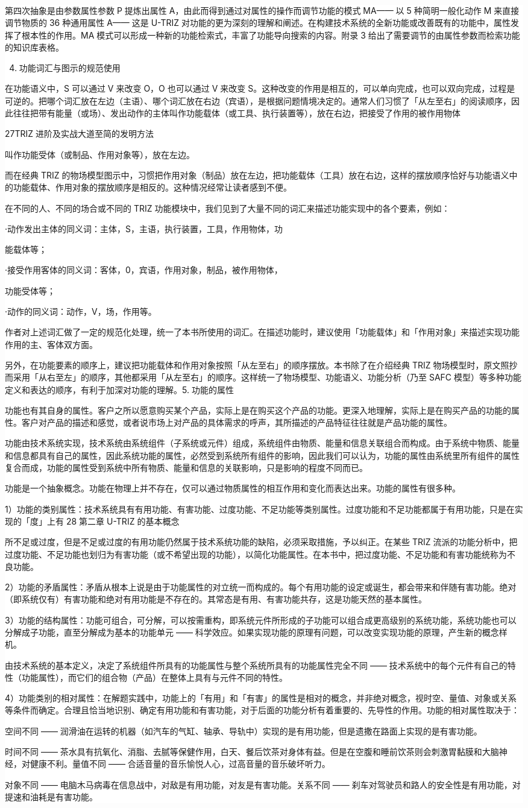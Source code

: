 第四次抽象是由参数属性参数 P 提炼出属性 A，由此而得到通过对属性的操作而调节功能的模式 MA—— 以 5 种简明一般化动作 M 来直接调节物质的 36 种通用属性 A—— 这是 U-TRIZ 对功能的更为深刻的理解和阐述。在构建技术系统的全新功能或改善既有的功能中，属性发挥了根本性的作用。MA 模式可以形成一种新的功能检索式，丰富了功能导向搜索的内容。附录 3 给出了需要调节的由属性参数而检索功能的知识库表格。

4. 功能词汇与图示的规范使用

在功能语义中，S 可以通过 V 来改变 O，O 也可以通过 V 来改变 S。这种改变的作用是相互的，可以单向完成，也可以双向完成，过程是可逆的。把哪个词汇放在左边（主语）、哪个词汇放在右边（宾语），是根据问题情境决定的。通常人们习惯了「从左至右」的阅读顺序，因此往往把带有能量（或场）、发出动作的主体叫作功能载体（或工具、执行装置等），放在右边，把接受了作用的被作用物体

27TRIZ 进阶及实战大道至简的发明方法

叫作功能受体（或制品、作用对象等），放在左边。

而在经典 TRIZ 的物场模型图示中，习惯把作用对象（制品）放在左边，把功能载体（工具）放在右边，这样的摆放顺序恰好与功能语义中的功能载体、作用对象的摆放顺序是相反的。这种情况经常让读者感到不便。

在不同的人、不同的场合或不同的 TRIZ 功能模块中，我们见到了大量不同的词汇来描述功能实现中的各个要素，例如：

·动作发出主体的同义词：主体，S，主语，执行装置，工具，作用物体，功

能载体等；

·接受作用客体的同义词：客体，0，宾语，作用对象，制品，被作用物体，

功能受体等；

·动作的同义词：动作，V，场，作用等。

作者对上述词汇做了一定的规范化处理，统一了本书所使用的词汇。在描述功能时，建议使用「功能载体」和「作用对象」来描述实现功能作用的主、客体双方面。

另外，在功能要素的顺序上，建议把功能载体和作用对象按照「从左至右」的顺序摆放。本书除了在介绍经典 TRIZ 物场模型时，原文照抄而采用「从右至左」的顺序，其他都采用「从左至右」的顺序。这样统一了物场模型、功能语义、功能分析（乃至 SAFC 模型）等多种功能定义和表达的顺序，有利于加深对功能的理解。5. 功能的属性

功能也有其自身的属性。客户之所以愿意购买某个产品，实际上是在购买这个产品的功能。更深入地理解，实际上是在购买产品的功能的属性。客户对产品的描述和感觉，或者说市场上对产品的具体需求的呼声，其所描述的产品特征往往就是产品功能的属性。

功能由技术系统实现，技术系统由系统组件（子系统或元件）组成，系统组件由物质、能量和信息关联组合而构成。由于系统中物质、能量和信息都具有自己的属性，因此系统功能的属性，必然受到系统所有组件的影响，因此我们可以认为，功能的属性由系统里所有组件的属性复合而成，功能的属性受到系统中所有物质、能量和信息的关联影响，只是影响的程度不同而已。

功能是一个抽象概念。功能在物理上并不存在，仅可以通过物质属性的相互作用和变化而表达出来。功能的属性有很多种。

1）功能的类别属性：技术系统具有有用功能、有害功能、过度功能、不足功能等类别属性。过度功能和不足功能都属于有用功能，只是在实现的「度」上有 28 第二章 U-TRIZ 的基本概念

所不足或过度，但是不足或过度的有用功能仍然属于技术系统功能的缺陷，必须采取措施，予以纠正。在某些 TRIZ 流派的功能分析中，把过度功能、不足功能也划归为有害功能（或不希望出现的功能），以简化功能属性。在本书中，把过度功能、不足功能和有害功能统称为不良功能。

2）功能的矛盾属性：矛盾从根本上说是由于功能属性的对立统一而构成的。每个有用功能的设定或诞生，都会带来和伴随有害功能。绝对（即系统仅有）有害功能和绝对有用功能是不存在的。其常态是有用、有害功能共存，这是功能天然的基本属性。

3）功能的结构属性：功能可组合，可分解，可以按需重构，即系统元件所形成的子功能可以组合成更高级别的系统功能，系统功能也可以分解成子功能，直至分解成为基本的功能单元 —— 科学效应。如果实现功能的原理有问题，可以改变实现功能的原理，产生新的概念样机。

由技术系统的基本定义，决定了系统组件所具有的功能属性与整个系统所具有的功能属性完全不同 —— 技术系统中的每个元件有自己的特性（功能属性），而它们的组合物（产品）在整体上具有与元件不同的特性。

4）功能类别的相对属性：在解题实践中，功能上的「有用」和「有害」的属性是相对的概念，并非绝对概念，视时空、量值、对象或关系等条件而确定。合理且恰当地识别、确定有用功能和有害功能，对于后面的功能分析有着重要的、先导性的作用。功能的相对属性取决于：

空间不同 —— 润滑油在运转的机器（如汽车的气缸、轴承、导轨中）实现的是有用功能，但是遗撒在路面上实现的是有害功能。

时间不同 —— 茶水具有抗氧化、消脂、去腻等保健作用，白天、餐后饮茶对身体有益。但是在空腹和睡前饮茶则会刺激胃黏膜和大脑神经，对健康不利。量值不同 —— 合适音量的音乐愉悦人心，过高音量的音乐破坏听力。

对象不同 —— 电脑木马病毒在信息战中，对敌是有用功能，对友是有害功能。关系不同 —— 刹车对驾驶员和路人的安全性是有用功能，对提速和油耗是有害功能。
